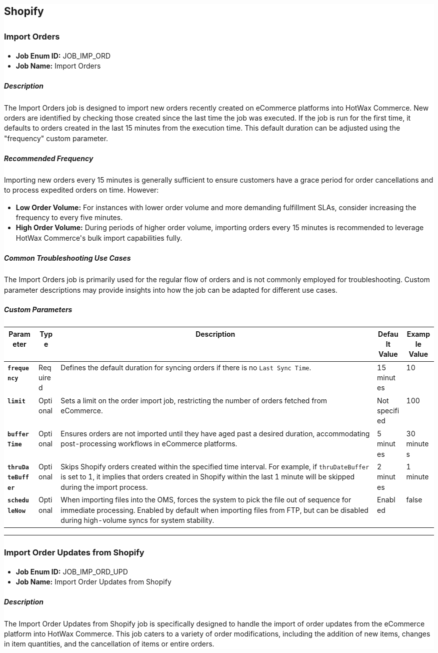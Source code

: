## Shopify

### Import Orders

- **Job Enum ID:** JOB_IMP_ORD
- **Job Name:** Import Orders

##### Description

The Import Orders job is designed to import new orders recently created on eCommerce platforms into HotWax Commerce. New orders are identified by checking those created since the last time the job was executed. If the job is run for the first time, it defaults to orders created in the last 15 minutes from the execution time. This default duration can be adjusted using the "frequency" custom parameter.

##### Recommended Frequency

Importing new orders every 15 minutes is generally sufficient to ensure customers have a grace period for order cancellations and to process expedited orders on time. However:

- **Low Order Volume:** For instances with lower order volume and more demanding fulfillment SLAs, consider increasing the frequency to every five minutes.
- **High Order Volume:** During periods of higher order volume, importing orders every 15 minutes is recommended to leverage HotWax Commerce's bulk import capabilities fully.

##### Common Troubleshooting Use Cases

The Import Orders job is primarily used for the regular flow of orders and is not commonly employed for troubleshooting. Custom parameter descriptions may provide insights into how the job can be adapted for different use cases.

##### Custom Parameters

| **Parameter**    | **Type**     | **Description**                                                                                                   | **Default Value** | **Example Value** |
|-------------------|--------------|-------------------------------------------------------------------------------------------------------------------|-------------------|-------------------|
| **`frequency`**   | Required     | Defines the default duration for syncing orders if there is no `Last Sync Time`.                                 | 15 minutes        | 10                |
| **`limit`**       | Optional     | Sets a limit on the order import job, restricting the number of orders fetched from eCommerce.                    | Not specified     | 100               |
| **`bufferTime`**  | Optional     | Ensures orders are not imported until they have aged past a desired duration, accommodating post-processing workflows in eCommerce platforms. | 5 minutes | 30 minutes        |
| **`thruDateBuffer`** | Optional  | Skips Shopify orders created within the specified time interval. For example, if `thruDateBuffer` is set to 1, it implies that orders created in Shopify within the last 1 minute will be skipped during the import process. | 2 minutes     | 1 minute                |
| **`scheduleNow`** | Optional     | When importing files into the OMS, forces the system to pick the file out of sequence for immediate processing. Enabled by default when importing files from FTP, but can be disabled during high-volume syncs for system stability. | Enabled     | false             |

---

### Import Order Updates from Shopify

- **Job Enum ID:** JOB_IMP_ORD_UPD
- **Job Name:** Import Order Updates from Shopify

##### Description

The Import Order Updates from Shopify job is specifically designed to handle the import of order updates from the eCommerce platform into HotWax Commerce. This job caters to a variety of order modifications, including the addition of new items, changes in item quantities, and the cancellation of items or entire orders.
